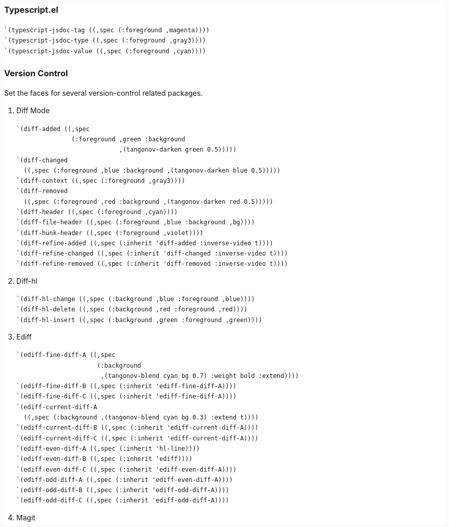 ### Typescript.el

    `(typescript-jsdoc-tag ((,spec (:foreground ,magenta))))
    `(typescript-jsdoc-type ((,spec (:foreground ,gray3))))
    `(typescript-jsdoc-value ((,spec (:foreground ,cyan))))


<a id="org74121be"></a>

### Version Control

Set the faces for several version-control related packages.

1.  Diff Mode

        `(diff-added ((,spec
                       (:foreground ,green :background
                                    ,(tangonov-darken green 0.5)))))
        `(diff-changed
          ((,spec (:foreground ,blue :background ,(tangonov-darken blue 0.5)))))
        `(diff-context ((,spec (:foreground ,gray3))))
        `(diff-removed
          ((,spec (:foreground ,red :background ,(tangonov-darken red 0.5)))))
        `(diff-header ((,spec (:foreground ,cyan))))
        `(diff-file-header ((,spec (:foreground ,blue :background ,bg))))
        `(diff-hunk-header ((,spec (:foreground ,violet))))
        `(diff-refine-added ((,spec (:inherit 'diff-added :inverse-video t))))
        `(diff-refine-changed ((,spec (:inherit 'diff-changed :inverse-video t))))
        `(diff-refine-removed ((,spec (:inherit 'diff-removed :inverse-video t))))

2.  Diff-hl

        `(diff-hl-change ((,spec (:background ,blue :foreground ,blue))))
        `(diff-hl-delete ((,spec (:background ,red :foreground ,red))))
        `(diff-hl-insert ((,spec (:background ,green :foreground ,green))))

3.  Ediff

        `(ediff-fine-diff-A ((,spec
                              (:background
                               ,(tangonov-blend cyan bg 0.7) :weight bold :extend))))
        `(ediff-fine-diff-B ((,spec (:inherit 'ediff-fine-diff-A))))
        `(ediff-fine-diff-C ((,spec (:inherit 'ediff-fine-diff-A))))
        `(ediff-current-diff-A
          ((,spec (:background ,(tangonov-blend cyan bg 0.3) :extend t))))
        `(ediff-current-diff-B ((,spec (:inherit 'ediff-current-diff-A))))
        `(ediff-current-diff-C ((,spec (:inherit 'ediff-current-diff-A))))
        `(ediff-even-diff-A ((,spec (:inherit 'hl-line))))
        `(ediff-even-diff-B ((,spec (:inherit 'ediff))))
        `(ediff-even-diff-C ((,spec (:inherit 'ediff-even-diff-A))))
        `(ediff-odd-diff-A ((,spec (:inherit 'ediff-even-diff-A))))
        `(ediff-odd-diff-B ((,spec (:inherit 'ediff-odd-diff-A))))
        `(ediff-odd-diff-C ((,spec (:inherit 'ediff-odd-diff-A))))

4.  Magit

